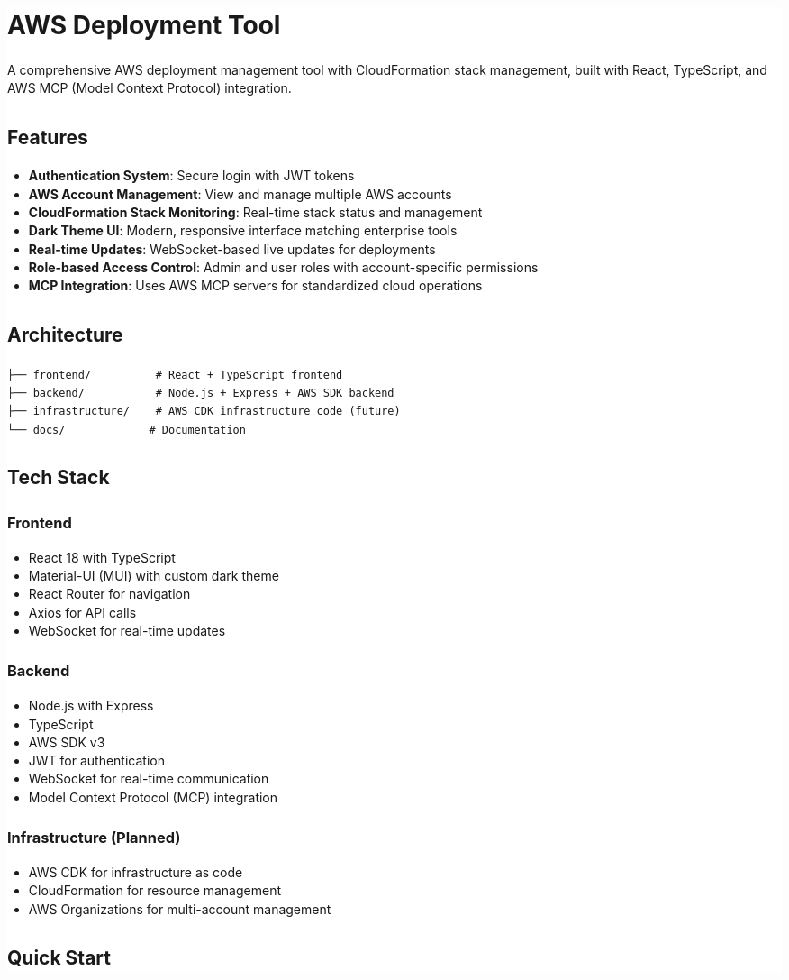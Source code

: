 # AWS Deployment Tool

A comprehensive AWS deployment management tool with CloudFormation stack management, built with React, TypeScript, and AWS MCP (Model Context Protocol) integration.

## Features

- **Authentication System**: Secure login with JWT tokens
- **AWS Account Management**: View and manage multiple AWS accounts
- **CloudFormation Stack Monitoring**: Real-time stack status and management
- **Dark Theme UI**: Modern, responsive interface matching enterprise tools
- **Real-time Updates**: WebSocket-based live updates for deployments
- **Role-based Access Control**: Admin and user roles with account-specific permissions
- **MCP Integration**: Uses AWS MCP servers for standardized cloud operations

## Architecture

```
├── frontend/          # React + TypeScript frontend
├── backend/           # Node.js + Express + AWS SDK backend
├── infrastructure/    # AWS CDK infrastructure code (future)
└── docs/             # Documentation
```

## Tech Stack

### Frontend
- React 18 with TypeScript
- Material-UI (MUI) with custom dark theme
- React Router for navigation
- Axios for API calls
- WebSocket for real-time updates

### Backend
- Node.js with Express
- TypeScript
- AWS SDK v3
- JWT for authentication
- WebSocket for real-time communication
- Model Context Protocol (MCP) integration

### Infrastructure (Planned)
- AWS CDK for infrastructure as code
- CloudFormation for resource management
- AWS Organizations for multi-account management

## Quick Start
